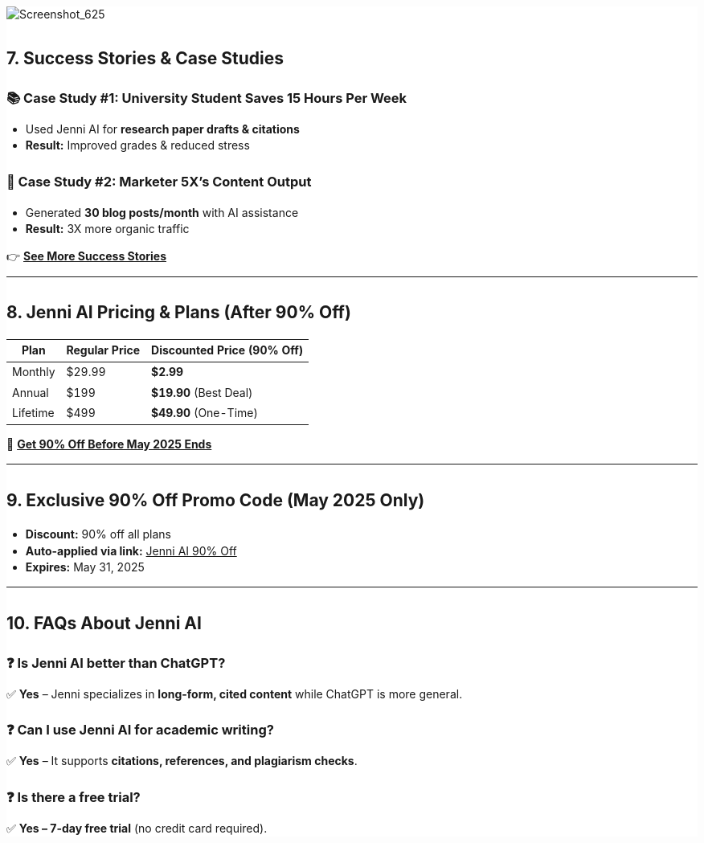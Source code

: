 ![Screenshot_625](https://github.com/user-attachments/assets/f8329e7c-2b36-456d-985d-beae82712ff9)

## **7. Success Stories & Case Studies**  

### **📚 Case Study #1: University Student Saves 15 Hours Per Week**  
- Used Jenni AI for **research paper drafts & citations**  
- **Result:** Improved grades & reduced stress  

### **💼 Case Study #2: Marketer 5X’s Content Output**  
- Generated **30 blog posts/month** with AI assistance  
- **Result:** 3X more organic traffic  

👉 **[See More Success Stories](https://jenni.ai/?via=90offDiscount)**  

---

## **8. Jenni AI Pricing & Plans (After 90% Off)**  

| Plan | Regular Price | Discounted Price (90% Off) |  
|------|--------------|---------------------------|  
| Monthly | $29.99 | **$2.99** |  
| Annual | $199 | **$19.90** (Best Deal) |  
| Lifetime | $499 | **$49.90** (One-Time) |  

🚨 **[Get 90% Off Before May 2025 Ends](https://jenni.ai/?via=90offDiscount)**  

---

## **9. Exclusive 90% Off Promo Code (May 2025 Only)**  
- **Discount:** 90% off all plans  
- **Auto-applied via link:** [Jenni AI 90% Off](https://jenni.ai/?via=90offDiscount)  
- **Expires:** May 31, 2025  

---

## **10. FAQs About Jenni AI**  

### **❓ Is Jenni AI better than ChatGPT?**  
✅ **Yes** – Jenni specializes in **long-form, cited content** while ChatGPT is more general.  

### **❓ Can I use Jenni AI for academic writing?**  
✅ **Yes** – It supports **citations, references, and plagiarism checks**.  

### **❓ Is there a free trial?**  
✅ **Yes – 7-day free trial** (no credit card required).  
